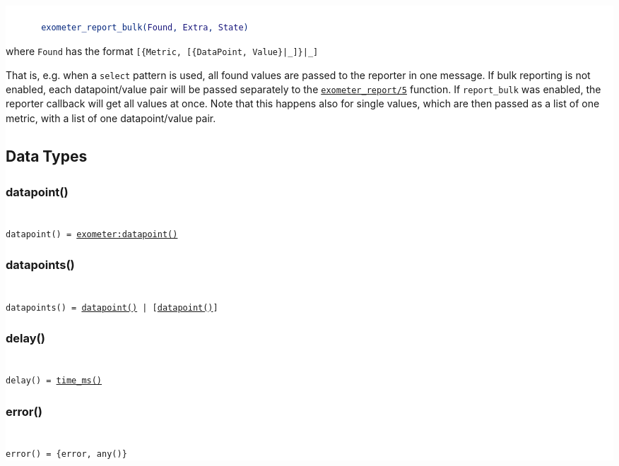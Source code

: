 ```erlang

       exometer_report_bulk(Found, Extra, State)
```

where `Found` has the format `[{Metric, [{DataPoint, Value}|_]}|_]`

That is, e.g. when a `select` pattern is used, all found values are passed
to the reporter in one message. If bulk reporting is not enabled, each
datapoint/value pair will be passed separately to the
[`exometer_report/5`](#exometer_report/5) function. If `report_bulk` was enabled, the
reporter callback will get all values at once. Note that this happens
also for single values, which are then passed as a list of one metric,
with a list of one datapoint/value pair.

<a name="types"></a>

## Data Types ##




### <a name="type-datapoint">datapoint()</a> ###


<pre><code>
datapoint() = <a href="exometer.md#type-datapoint">exometer:datapoint()</a>
</code></pre>




### <a name="type-datapoints">datapoints()</a> ###


<pre><code>
datapoints() = <a href="#type-datapoint">datapoint()</a> | [<a href="#type-datapoint">datapoint()</a>]
</code></pre>




### <a name="type-delay">delay()</a> ###


<pre><code>
delay() = <a href="#type-time_ms">time_ms()</a>
</code></pre>




### <a name="type-error">error()</a> ###


<pre><code>
error() = {error, any()}
</code></pre>

